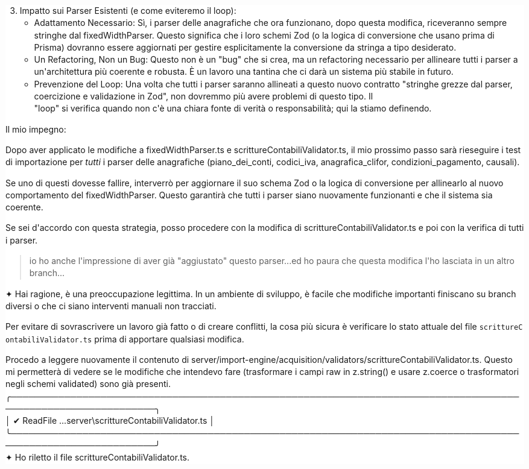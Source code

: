 
   3. Impatto sui Parser Esistenti (e come eviteremo il loop):
       * Adattamento Necessario: Sì, i parser delle anagrafiche che ora funzionano, dopo questa modifica,
         riceveranno sempre stringhe dal fixedWidthParser. Questo significa che i loro schemi Zod (o la logica
         di conversione che usano prima di Prisma) dovranno essere aggiornati per gestire esplicitamente la
         conversione da stringa a tipo desiderato.
       * Un Refactoring, Non un Bug: Questo non è un "bug" che si crea, ma un refactoring necessario per
         allineare tutti i parser a un'architettura più coerente e robusta. È un lavoro una tantina che ci darà
         un sistema più stabile in futuro.
       * Prevenzione del Loop: Una volta che tutti i parser saranno allineati a questo nuovo contratto "stringhe
         grezze dal parser, coercizione e validazione in Zod", non dovremmo più avere problemi di questo tipo. Il        
          "loop" si verifica quando non c'è una chiara fonte di verità o responsabilità; qui la stiamo definendo.        


  Il mio impegno:


  Dopo aver applicato le modifiche a fixedWidthParser.ts e scrittureContabiliValidator.ts, il mio prossimo passo
   sarà rieseguire i test di importazione per *tutti* i parser delle anagrafiche (piano_dei_conti, codici_iva,
  anagrafica_clifor, condizioni_pagamento, causali).


  Se uno di questi dovesse fallire, interverrò per aggiornare il suo schema Zod o la logica di conversione per
  allinearlo al nuovo comportamento del fixedWidthParser. Questo garantirà che tutti i parser siano nuovamente
  funzionanti e che il sistema sia coerente.


  Se sei d'accordo con questa strategia, posso procedere con la modifica di scrittureContabiliValidator.ts e poi
   con la verifica di tutti i parser.

> io ho anche l'impressione di aver già "aggiustato" questo parser...ed ho paura che questa modifica l'ho
  lasciata in un altro branch...

✦ Hai ragione, è una preoccupazione legittima. In un ambiente di sviluppo, è facile che modifiche importanti
  finiscano su branch diversi o che ci siano interventi manuali non tracciati.


  Per evitare di sovrascrivere un lavoro già fatto o di creare conflitti, la cosa più sicura è verificare lo 
  stato attuale del file `scrittureContabiliValidator.ts` prima di apportare qualsiasi modifica.


  Procedo a leggere nuovamente il contenuto di
  server/import-engine/acquisition/validators/scrittureContabiliValidator.ts. Questo mi permetterà di vedere se
  le modifiche che intendevo fare (trasformare i campi raw in z.string() e usare z.coerce o trasformatori negli
  schemi validated) sono già presenti.
 ╭──────────────────────────────────────────────────────────────────────────────────────────────────────────────╮        
 │ ✔  ReadFile ...server\\scrittureContabiliValidator.ts                                                        │        
 ╰──────────────────────────────────────────────────────────────────────────────────────────────────────────────╯        
✦ Ho riletto il file scrittureContabiliValidator.ts.
